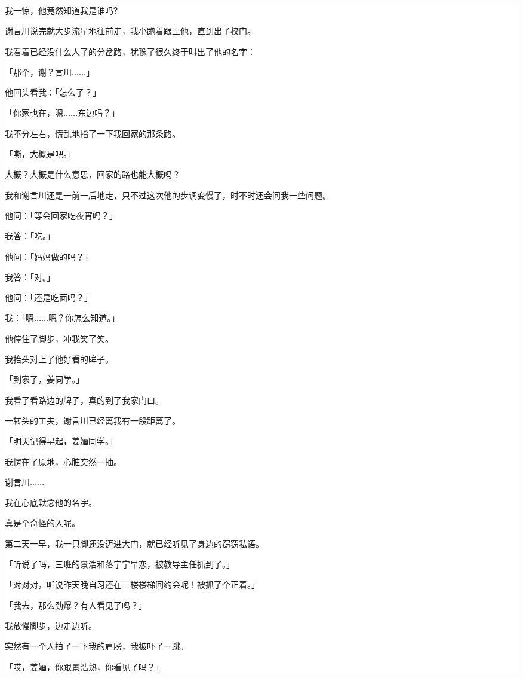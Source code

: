 我一惊，他竟然知道我是谁吗?

谢言川说完就大步流星地往前走，我小跑着跟上他，直到出了校门。

我看着已经没什么人了的分岔路，犹豫了很久终于叫出了他的名字：

「那个，谢？言川……」

他回头看我：「怎么了？」

「你家也在，嗯……东边吗？」

我不分左右，慌乱地指了一下我回家的那条路。

「嘶，大概是吧。」

大概？大概是什么意思，回家的路也能大概吗？

我和谢言川还是一前一后地走，只不过这次他的步调变慢了，时不时还会问我一些问题。

他问：「等会回家吃夜宵吗？」

我答：「吃。」

他问：「妈妈做的吗？」

我答：「对。」

他问：「还是吃面吗？」

我：「嗯……嗯？你怎么知道。」

他停住了脚步，冲我笑了笑。

我抬头对上了他好看的眸子。

「到家了，姜同学。」

我看了看路边的牌子，真的到了我家门口。

一转头的工夫，谢言川已经离我有一段距离了。

「明天记得早起，姜婳同学。」

我愣在了原地，心脏突然一抽。

谢言川……

我在心底默念他的名字。

真是个奇怪的人呢。

第二天一早，我一只脚还没迈进大门，就已经听见了身边的窃窃私语。

「听说了吗，三班的景浩和落宁宁早恋，被教导主任抓到了。」

「对对对，听说昨天晚自习还在三楼楼梯间约会呢！被抓了个正着。」

「我去，那么劲爆？有人看见了吗？」

我放慢脚步，边走边听。

突然有一个人拍了一下我的肩膀，我被吓了一跳。

「哎，姜婳，你跟景浩熟，你看见了吗？」
